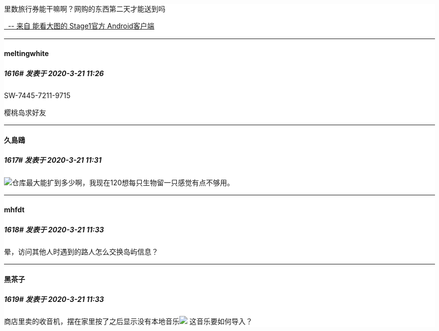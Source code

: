 里数旅行券能干嘛啊？网购的东西第二天才能送到吗

[  -- 来自 能看大图的 Stage1官方 Android客户端](https://www.coolapk.com/apk/140634)







-----

####  meltingwhite  
##### 1616#       发表于 2020-3-21 11:26




SW-7445-7211-9715 

樱桃岛求好友







-----

####  久島鴎  
##### 1617#       发表于 2020-3-21 11:31



<img src="https://static.saraba1st.com/image/smiley/face2017/001.png" referrerpolicy="no-referrer">仓库最大能扩到多少啊，我现在120想每只生物留一只感觉有点不够用。







-----

####  mhfdt  
##### 1618#       发表于 2020-3-21 11:33




晕，访问其他人时遇到的路人怎么交换岛屿信息？







-----

####  黑茶子  
##### 1619#       发表于 2020-3-21 11:33




商店里卖的收音机，摆在家里按了之后显示没有本地音乐<img src="https://static.saraba1st.com/image/smiley/face2017/107.png" referrerpolicy="no-referrer">
这音乐要如何导入？
